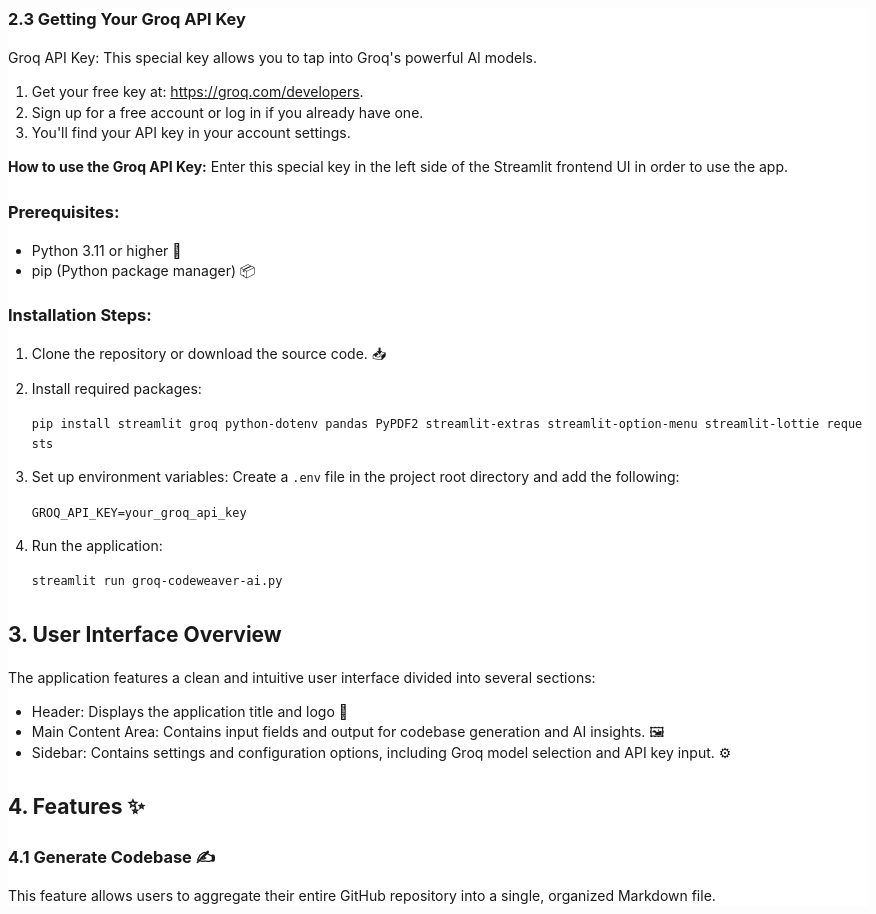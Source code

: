 ### 2.3 Getting Your Groq API Key <a name="23-getting-your-groq-api-key"></a>

Groq API Key: This special key allows you to tap into Groq's powerful AI models. 

1. Get your free key at: https://groq.com/developers.
2. Sign up for a free account or log in if you already have one.
3. You'll find your API key in your account settings.

**How to use the Groq API Key:** Enter this special key in the left side of the Streamlit frontend UI in order to use the app.

### Prerequisites:
- Python 3.11 or higher 🐍
- pip (Python package manager) 📦

### Installation Steps:

1. Clone the repository or download the source code. 📥

2. Install required packages:
   ```
   pip install streamlit groq python-dotenv pandas PyPDF2 streamlit-extras streamlit-option-menu streamlit-lottie requests
   ```

3. Set up environment variables:
   Create a `.env` file in the project root directory and add the following:
   ```
   GROQ_API_KEY=your_groq_api_key
   ```

4. Run the application:
   ```
   streamlit run groq-codeweaver-ai.py
   ```

## 3. User Interface Overview <a name="3-user-interface-overview"></a>

The application features a clean and intuitive user interface divided into several sections:

- Header: Displays the application title and logo 📝
- Main Content Area: Contains input fields and output for codebase generation and AI insights. 🖼️
- Sidebar: Contains settings and configuration options, including Groq model selection and API key input. ⚙️

## 4. Features ✨ <a name="4-features"></a>

### 4.1 Generate Codebase ✍️ <a name="41-generate-codebase"></a>

This feature allows users to aggregate their entire GitHub repository into a single, organized Markdown file. 
